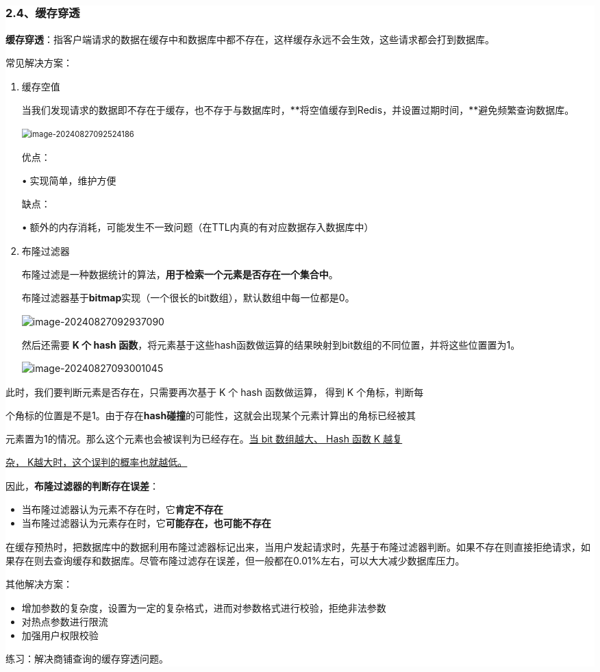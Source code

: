 

### 2.4、缓存穿透

**缓存穿透**：指客户端请求的数据在缓存中和数据库中都不存在，这样缓存永远不会生效，这些请求都会打到数据库。

常见解决方案：

1. 缓存空值

   当我们发现请求的数据即不存在于缓存，也不存于与数据库时，**将空值缓存到Redis，并设置过期时间，**避免频繁查询数据库。

   <img src="https://gitee.com/cmyk359/img/raw/master/img/image-20240827092524186-2024-8-2709:25:33.png" alt="image-20240827092524186" style="zoom:80%;" />

   优点：

   • 实现简单，维护⽅便

   缺点：

   • 额外的内存消耗，可能发生不一致问题（在TTL内真的有对应数据存入数据库中）

   

2. 布隆过滤器

   布隆过滤是⼀种数据统计的算法，**⽤于检索⼀个元素是否存在⼀个集合中**。

   布隆过滤器基于**bitmap**实现（⼀个很⻓的bit数组），默认数组中每⼀位都是0。

   ![image-20240827092937090](https://gitee.com/cmyk359/img/raw/master/img/image-20240827092937090-2024-8-2709:29:37.png)

   然后还需要 **K 个 hash 函数**，将元素基于这些hash函数做运算的结果映射到bit数组的不同位置，并将这些位置置为1。

   ![image-20240827093001045](https://gitee.com/cmyk359/img/raw/master/img/image-20240827093001045-2024-8-2709:30:01.png)

此时，我们要判断元素是否存在，只需要再次基于 K 个 hash 函数做运算， 得到 K 个⻆标，判断每

个⻆标的位置是不是1。由于存在**hash碰撞**的可能性，这就会出现某个元素计算出的⻆标已经被其

元素置为1的情况。那么这个元素也会被误判为已经存在。<u>当 bit 数组越大、 Hash 函数 K 越复</u>

<u>杂， K越大时，这个误判的概率也就越低。</u>

因此，**布隆过滤器的判断存在误差**：

- 当布隆过滤器认为元素不存在时，它**肯定不存在**
-  当布隆过滤器认为元素存在时，它**可能存在，也可能不存在**

在缓存预热时，把数据库中的数据利用布隆过滤器标记出来，当用户发起请求时，先基于布隆过滤器判断。如果不存在则直接拒绝请求，如果存在则去查询缓存和数据库。尽管布隆过滤存在误差，但⼀般都在0.01%左右，可以⼤⼤减少数据库压⼒。



其他解决方案：

- 增加参数的复杂度，设置为一定的复杂格式，进而对参数格式进行校验，拒绝非法参数
- 对热点参数进行限流
- 加强用户权限校验



练习：解决商铺查询的缓存穿透问题。
